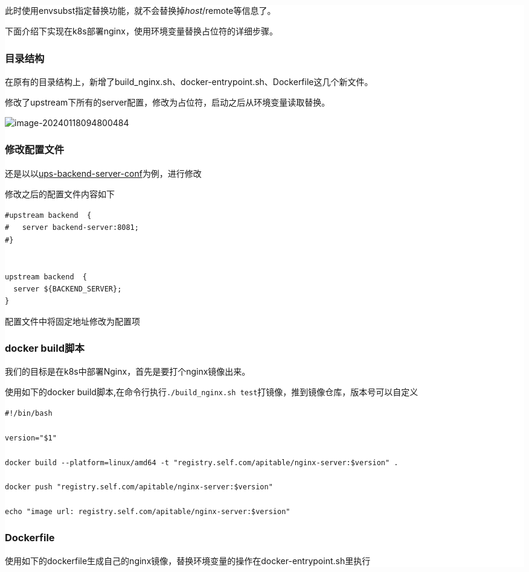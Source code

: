 此时使用envsubst指定替换功能，就不会替换掉$host/$remote等信息了。



下面介绍下实现在k8s部署nginx，使用环境变量替换占位符的详细步骤。

### 目录结构

在原有的目录结构上，新增了build_nginx.sh、docker-entrypoint.sh、Dockerfile这几个新文件。

修改了upstream下所有的server配置，修改为占位符，启动之后从环境变量读取替换。

![image-20240118094800484](https://cdn.jsdelivr.net/gh/thend03/mdPic/picGo/202401180948512.png)



### 修改配置文件

还是以以[ups-backend-server-conf](https://github.com/apitable/apitable/blob/develop/gateway/conf.d/upstream/ups-backend-server.conf)为例，进行修改

修改之后的配置文件内容如下

```
#upstream backend  {
#   server backend-server:8081;
#}


upstream backend  {
  server ${BACKEND_SERVER};
}
```

配置文件中将固定地址修改为配置项

### docker build脚本

我们的目标是在k8s中部署Nginx，首先是要打个nginx镜像出来。

使用如下的docker build脚本,在命令行执行`./build_nginx.sh test`打镜像，推到镜像仓库，版本号可以自定义

```
#!/bin/bash

version="$1"

docker build --platform=linux/amd64 -t "registry.self.com/apitable/nginx-server:$version" .

docker push "registry.self.com/apitable/nginx-server:$version"

echo "image url: registry.self.com/apitable/nginx-server:$version"
```

### Dockerfile

使用如下的dockerfile生成自己的nginx镜像，替换环境变量的操作在docker-entrypoint.sh里执行
